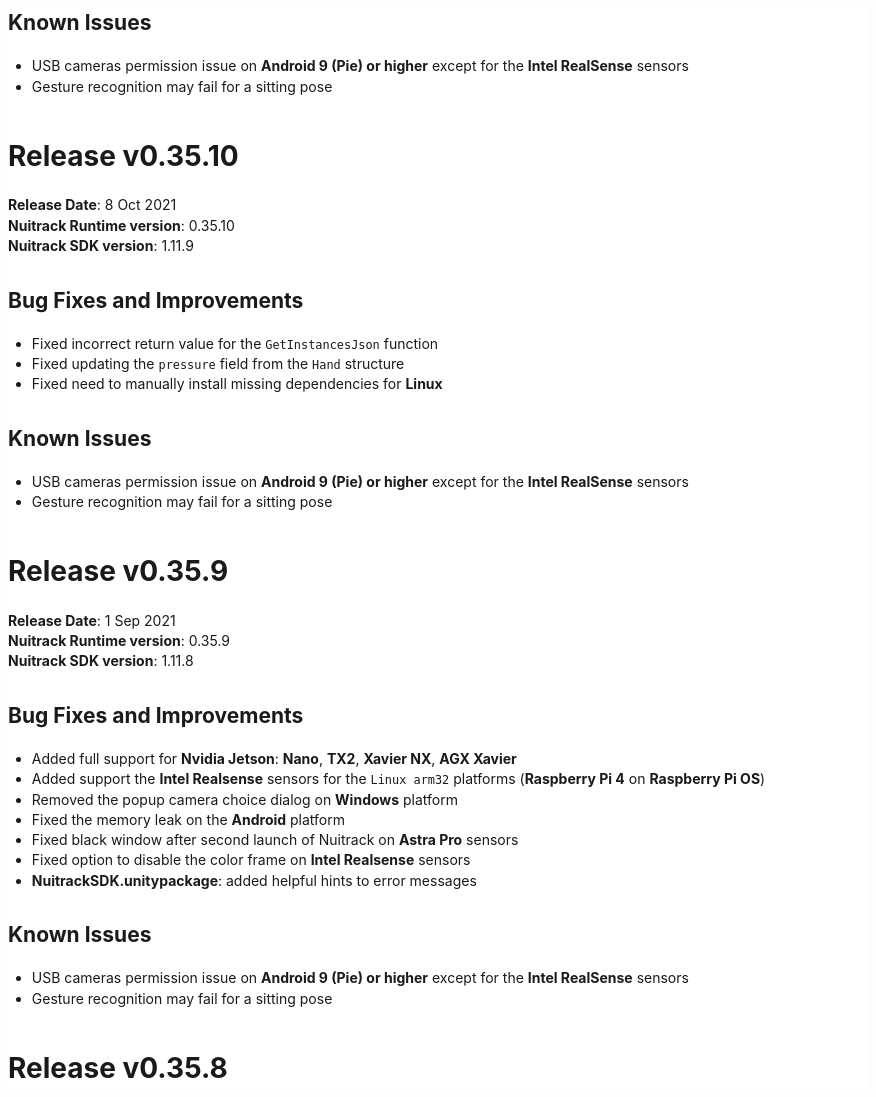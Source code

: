 ## Known Issues

* USB cameras permission issue on **Android 9 (Pie) or higher** except for the **Intel RealSense** sensors
* Gesture recognition may fail for a sitting pose

# Release v0.35.10

**Release Date**: 8 Oct 2021  
**Nuitrack Runtime version**: 0.35.10  
**Nuitrack SDK version**: 1.11.9

## Bug Fixes and Improvements

* Fixed incorrect return value for the `GetInstancesJson` function
* Fixed updating the `pressure` field from the `Hand` structure
* Fixed need to manually install missing dependencies for **Linux**

## Known Issues

* USB cameras permission issue on **Android 9 (Pie) or higher** except for the **Intel RealSense** sensors
* Gesture recognition may fail for a sitting pose

# Release v0.35.9

**Release Date**: 1 Sep 2021  
**Nuitrack Runtime version**: 0.35.9  
**Nuitrack SDK version**: 1.11.8

## Bug Fixes and Improvements

* Added full support for **Nvidia Jetson**: **Nano**, **TX2**, **Xavier NX**, **AGX Xavier**
* Added support the **Intel Realsense** sensors for the `Linux arm32` platforms (**Raspberry Pi 4** on **Raspberry Pi OS**)
* Removed the popup camera choice dialog on **Windows** platform
* Fixed the memory leak on the **Android** platform
* Fixed black window after second launch of Nuitrack on **Astra Pro** sensors
* Fixed option to disable the color frame on **Intel Realsense** sensors
* **NuitrackSDK.unitypackage**: added helpful hints to error messages

## Known Issues

* USB cameras permission issue on **Android 9 (Pie) or higher** except for the **Intel RealSense** sensors
* Gesture recognition may fail for a sitting pose

# Release v0.35.8
